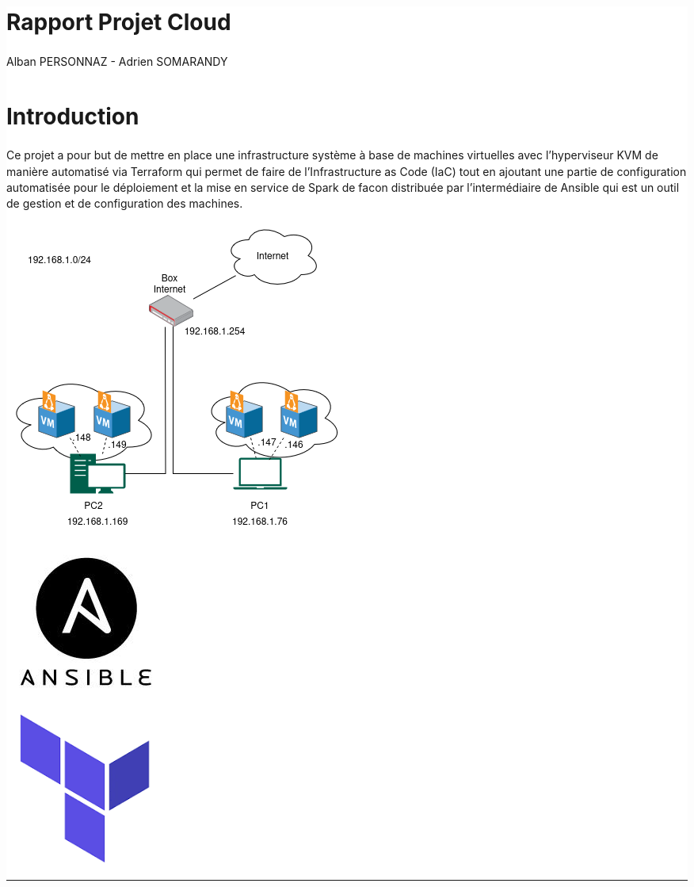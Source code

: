 # Rapport Projet Cloud

Alban PERSONNAZ - Adrien SOMARANDY

# Introduction

Ce projet a pour but de mettre en place une infrastructure système à base de machines virtuelles avec l’hyperviseur KVM de manière automatisé via Terraform qui permet de faire de l’Infrastructure as Code (IaC) tout en ajoutant une partie de configuration automatisée pour le déploiement et la mise en service de Spark de facon distribuée par l’intermédiaire de Ansible qui est un outil de gestion et de configuration des machines.

![schéma projet cloud.drawio.png](Rapport%20Projet%20Cloud%20182168dfe73d808782b0f605f6914810/schma_projet_cloud.drawio.png)

![image.png](Rapport%20Projet%20Cloud%20182168dfe73d808782b0f605f6914810/image.png)

![image.png](Rapport%20Projet%20Cloud%20182168dfe73d808782b0f605f6914810/image%201.png)

---